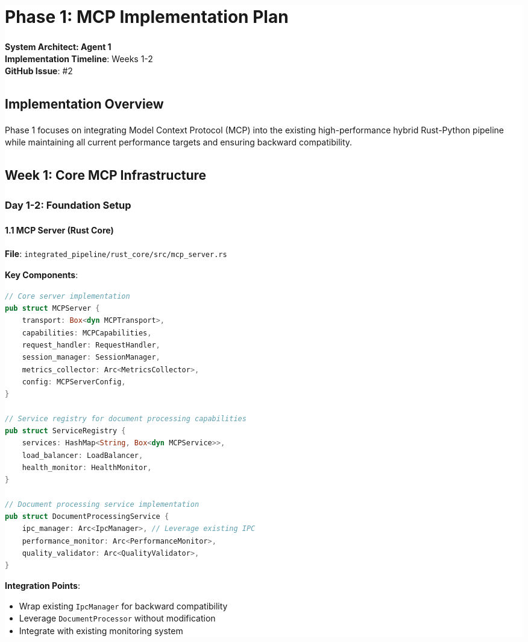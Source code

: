 # Phase 1: MCP Implementation Plan

**System Architect: Agent 1**  
**Implementation Timeline**: Weeks 1-2  
**GitHub Issue**: #2

## Implementation Overview

Phase 1 focuses on integrating Model Context Protocol (MCP) into the existing high-performance hybrid Rust-Python pipeline while maintaining all current performance targets and ensuring backward compatibility.

## Week 1: Core MCP Infrastructure

### Day 1-2: Foundation Setup

#### 1.1 MCP Server (Rust Core)
**File**: `integrated_pipeline/rust_core/src/mcp_server.rs`

**Key Components**:
```rust
// Core server implementation
pub struct MCPServer {
    transport: Box<dyn MCPTransport>,
    capabilities: MCPCapabilities,
    request_handler: RequestHandler,
    session_manager: SessionManager,
    metrics_collector: Arc<MetricsCollector>,
    config: MCPServerConfig,
}

// Service registry for document processing capabilities
pub struct ServiceRegistry {
    services: HashMap<String, Box<dyn MCPService>>,
    load_balancer: LoadBalancer,
    health_monitor: HealthMonitor,
}

// Document processing service implementation
pub struct DocumentProcessingService {
    ipc_manager: Arc<IpcManager>, // Leverage existing IPC
    performance_monitor: Arc<PerformanceMonitor>,
    quality_validator: Arc<QualityValidator>,
}
```

**Integration Points**:
- Wrap existing `IpcManager` for backward compatibility
- Leverage `DocumentProcessor` without modification
- Integrate with existing monitoring system
